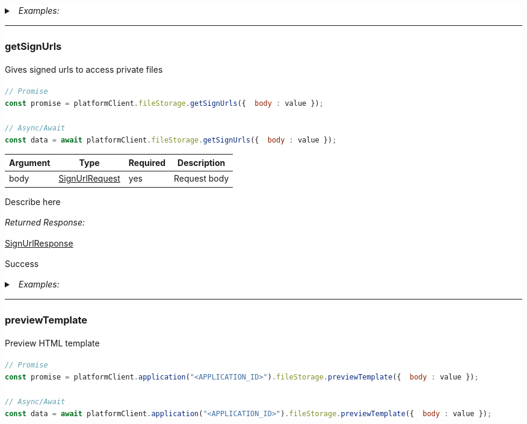 <details><summary><i>&nbsp; Examples:</i></summary></details>









---


### getSignUrls
Gives signed urls to access private files



```javascript
// Promise
const promise = platformClient.fileStorage.getSignUrls({  body : value });

// Async/Await
const data = await platformClient.fileStorage.getSignUrls({  body : value });
```





| Argument  |  Type  | Required | Description |
| --------- | -----  | -------- | ----------- |
| body | [SignUrlRequest](#SignUrlRequest) | yes | Request body |


Describe here

*Returned Response:*




[SignUrlResponse](#SignUrlResponse)

Success




<details><summary><i>&nbsp; Examples:</i></summary></details>









---


### previewTemplate
Preview HTML template



```javascript
// Promise
const promise = platformClient.application("<APPLICATION_ID>").fileStorage.previewTemplate({  body : value });

// Async/Await
const data = await platformClient.application("<APPLICATION_ID>").fileStorage.previewTemplate({  body : value });
```
